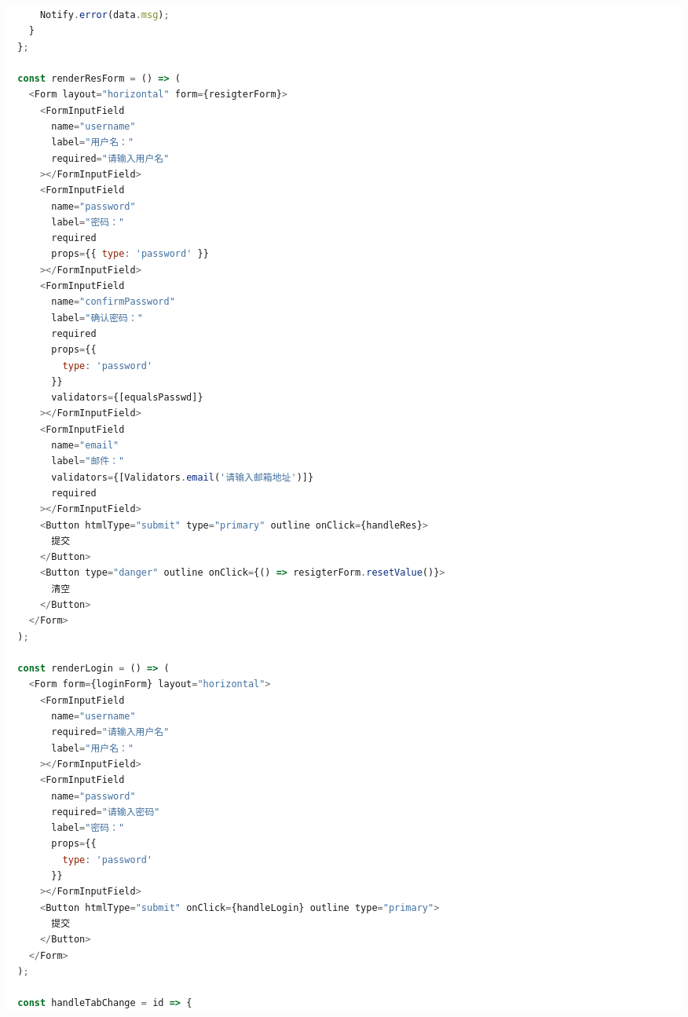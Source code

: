 ~~~javascript
      Notify.error(data.msg);
    }
  };

  const renderResForm = () => (
    <Form layout="horizontal" form={resigterForm}>
      <FormInputField
        name="username"
        label="用户名："
        required="请输入用户名"
      ></FormInputField>
      <FormInputField
        name="password"
        label="密码："
        required
        props={{ type: 'password' }}
      ></FormInputField>
      <FormInputField
        name="confirmPassword"
        label="确认密码："
        required
        props={{
          type: 'password'
        }}
        validators={[equalsPasswd]}
      ></FormInputField>
      <FormInputField
        name="email"
        label="邮件："
        validators={[Validators.email('请输入邮箱地址')]}
        required
      ></FormInputField>
      <Button htmlType="submit" type="primary" outline onClick={handleRes}>
        提交
      </Button>
      <Button type="danger" outline onClick={() => resigterForm.resetValue()}>
        清空
      </Button>
    </Form>
  );

  const renderLogin = () => (
    <Form form={loginForm} layout="horizontal">
      <FormInputField
        name="username"
        required="请输入用户名"
        label="用户名："
      ></FormInputField>
      <FormInputField
        name="password"
        required="请输入密码"
        label="密码："
        props={{
          type: 'password'
        }}
      ></FormInputField>
      <Button htmlType="submit" onClick={handleLogin} outline type="primary">
        提交
      </Button>
    </Form>
  );

  const handleTabChange = id => {
~~~